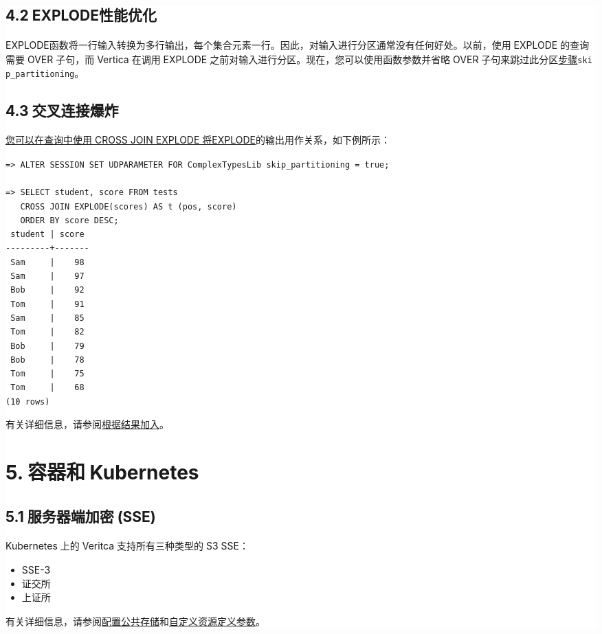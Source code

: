 ## 4.2 EXPLODE性能优化[](https://docs.vertica.com/12.0.x/en/new-features/12.0.4/complex-types/#explode-performance-optimization)

EXPLODE函数将一行输入转换为多行输出，每个集合元素一行。因此，对输入进行分区通常没有任何好处。以前，使用 EXPLODE 的查询需要 OVER 子句，而 Vertica 在调用 EXPLODE 之前对输入进行分区。现在，您可以使用函数参数并省略 OVER 子句来跳过此分区[步骤](https://docs.vertica.com/12.0.x/en/sql-reference/functions/data-type-specific-functions/collection-functions/explode/#)`skip_partitioning`。

## 4.3 交叉连接爆炸[](https://docs.vertica.com/12.0.x/en/new-features/12.0.4/complex-types/#cross-join-explode)

[您可以在查询中使用 CROSS JOIN EXPLODE 将EXPLODE](https://docs.vertica.com/12.0.x/en/sql-reference/functions/data-type-specific-functions/collection-functions/explode/#)的输出用作关系，如下例所示：

```
=> ALTER SESSION SET UDPARAMETER FOR ComplexTypesLib skip_partitioning = true;

=> SELECT student, score FROM tests
   CROSS JOIN EXPLODE(scores) AS t (pos, score)
   ORDER BY score DESC;
 student | score
---------+-------
 Sam     |    98
 Sam     |    97
 Bob     |    92
 Tom     |    91
 Sam     |    85
 Tom     |    82
 Bob     |    79
 Bob     |    78
 Tom     |    75
 Tom     |    68
(10 rows)
```

有关详细信息，请参阅[根据结果加入](https://docs.vertica.com/12.0.x/en/sql-reference/functions/data-type-specific-functions/collection-functions/explode/#Joining)。
# 5. 容器和 Kubernetes

## 5.1 服务器端加密 (SSE)[](https://docs.vertica.com/12.0.x/en/new-features/12.0.4/containers-kubernetes/#server-side-encryption-sse)

Kubernetes 上的 Veritca 支持所有三种类型的 S3 SSE：

- SSE-3
- 证交所
- 上证所

有关详细信息，请参阅[配置公共存储](https://docs.vertica.com/12.0.x/en/containerized/configuring-communal-storage/#)和[自定义资源定义参数](https://docs.vertica.com/12.0.x/en/containerized/custom-resource-definition-parameters/#)。
